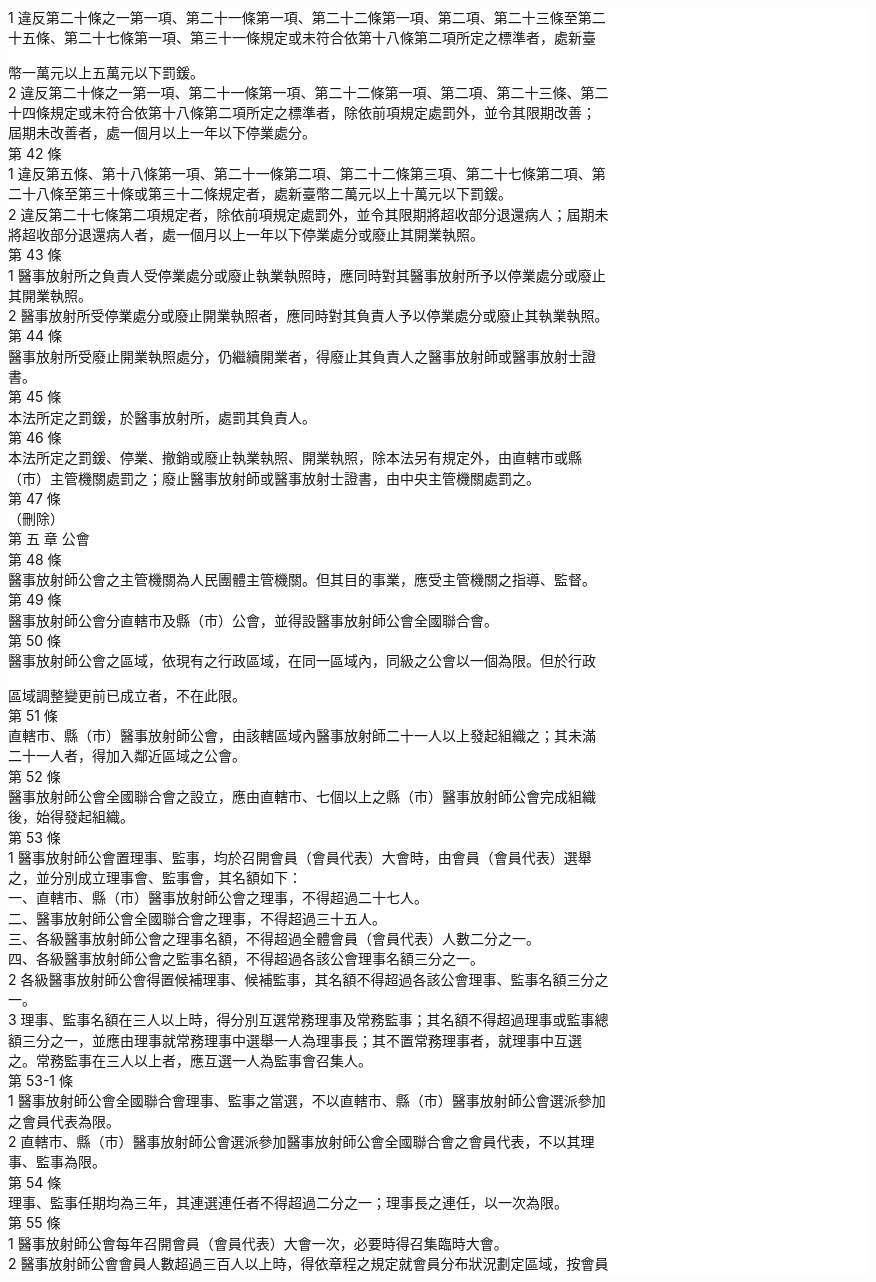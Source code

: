 1 違反第二十條之一第一項、第二十一條第一項、第二十二條第一項、第二項、第二十三條至第二  
十五條、第二十七條第一項、第三十一條規定或未符合依第十八條第二項所定之標準者，處新臺  


幣一萬元以上五萬元以下罰鍰。  
2 違反第二十條之一第一項、第二十一條第一項、第二十二條第一項、第二項、第二十三條、第二  
十四條規定或未符合依第十八條第二項所定之標準者，除依前項規定處罰外，並令其限期改善；  
屆期未改善者，處一個月以上一年以下停業處分。  
第 42 條  
1 違反第五條、第十八條第一項、第二十一條第二項、第二十二條第三項、第二十七條第二項、第  
二十八條至第三十條或第三十二條規定者，處新臺幣二萬元以上十萬元以下罰鍰。  
2 違反第二十七條第二項規定者，除依前項規定處罰外，並令其限期將超收部分退還病人；屆期未  
將超收部分退還病人者，處一個月以上一年以下停業處分或廢止其開業執照。  
第 43 條  
1 醫事放射所之負責人受停業處分或廢止執業執照時，應同時對其醫事放射所予以停業處分或廢止  
其開業執照。  
2 醫事放射所受停業處分或廢止開業執照者，應同時對其負責人予以停業處分或廢止其執業執照。  
第 44 條  
醫事放射所受廢止開業執照處分，仍繼續開業者，得廢止其負責人之醫事放射師或醫事放射士證  
書。  
第 45 條  
本法所定之罰鍰，於醫事放射所，處罰其負責人。  
第 46 條  
本法所定之罰鍰、停業、撤銷或廢止執業執照、開業執照，除本法另有規定外，由直轄市或縣  
（市）主管機關處罰之；廢止醫事放射師或醫事放射士證書，由中央主管機關處罰之。  
第 47 條  
（刪除）  
第 五 章 公會  
第 48 條  
醫事放射師公會之主管機關為人民團體主管機關。但其目的事業，應受主管機關之指導、監督。  
第 49 條  
醫事放射師公會分直轄市及縣（市）公會，並得設醫事放射師公會全國聯合會。  
第 50 條  
醫事放射師公會之區域，依現有之行政區域，在同一區域內，同級之公會以一個為限。但於行政  


區域調整變更前已成立者，不在此限。  
第 51 條  
直轄市、縣（市）醫事放射師公會，由該轄區域內醫事放射師二十一人以上發起組織之；其未滿  
二十一人者，得加入鄰近區域之公會。  
第 52 條  
醫事放射師公會全國聯合會之設立，應由直轄市、七個以上之縣（市）醫事放射師公會完成組織  
後，始得發起組織。  
第 53 條  
1 醫事放射師公會置理事、監事，均於召開會員（會員代表）大會時，由會員（會員代表）選舉  
之，並分別成立理事會、監事會，其名額如下：  
一、直轄市、縣（市）醫事放射師公會之理事，不得超過二十七人。  
二、醫事放射師公會全國聯合會之理事，不得超過三十五人。  
三、各級醫事放射師公會之理事名額，不得超過全體會員（會員代表）人數二分之一。  
四、各級醫事放射師公會之監事名額，不得超過各該公會理事名額三分之一。  
2 各級醫事放射師公會得置候補理事、候補監事，其名額不得超過各該公會理事、監事名額三分之  
一。  
3 理事、監事名額在三人以上時，得分別互選常務理事及常務監事；其名額不得超過理事或監事總  
額三分之一，並應由理事就常務理事中選舉一人為理事長；其不置常務理事者，就理事中互選  
之。常務監事在三人以上者，應互選一人為監事會召集人。  
第 53-1 條  
1 醫事放射師公會全國聯合會理事、監事之當選，不以直轄市、縣（市）醫事放射師公會選派參加  
之會員代表為限。  
2 直轄市、縣（市）醫事放射師公會選派參加醫事放射師公會全國聯合會之會員代表，不以其理  
事、監事為限。  
第 54 條  
理事、監事任期均為三年，其連選連任者不得超過二分之一；理事長之連任，以一次為限。  
第 55 條  
1 醫事放射師公會每年召開會員（會員代表）大會一次，必要時得召集臨時大會。  
2 醫事放射師公會會員人數超過三百人以上時，得依章程之規定就會員分布狀況劃定區域，按會員  